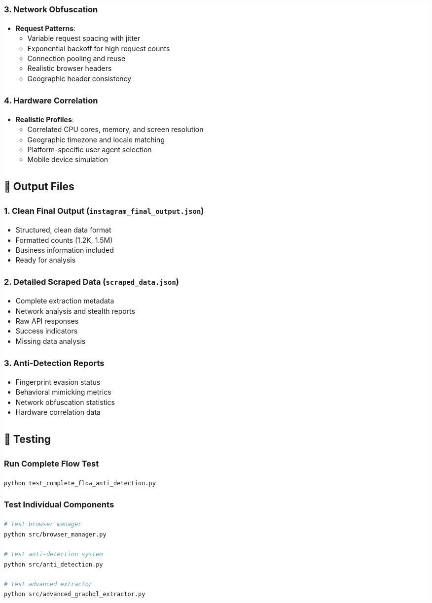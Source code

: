 ### 3. Network Obfuscation
- **Request Patterns**:
  - Variable request spacing with jitter
  - Exponential backoff for high request counts
  - Connection pooling and reuse
  - Realistic browser headers
  - Geographic header consistency

### 4. Hardware Correlation
- **Realistic Profiles**:
  - Correlated CPU cores, memory, and screen resolution
  - Geographic timezone and locale matching
  - Platform-specific user agent selection
  - Mobile device simulation

## 📁 Output Files

### 1. Clean Final Output (`instagram_final_output.json`)
- Structured, clean data format
- Formatted counts (1.2K, 1.5M)
- Business information included
- Ready for analysis

### 2. Detailed Scraped Data (`scraped_data.json`)
- Complete extraction metadata
- Network analysis and stealth reports
- Raw API responses
- Success indicators
- Missing data analysis

### 3. Anti-Detection Reports
- Fingerprint evasion status
- Behavioral mimicking metrics
- Network obfuscation statistics
- Hardware correlation data

## 🧪 Testing

### Run Complete Flow Test
```bash
python test_complete_flow_anti_detection.py
```

### Test Individual Components
```bash
# Test browser manager
python src/browser_manager.py

# Test anti-detection system
python src/anti_detection.py

# Test advanced extractor
python src/advanced_graphql_extractor.py
```
